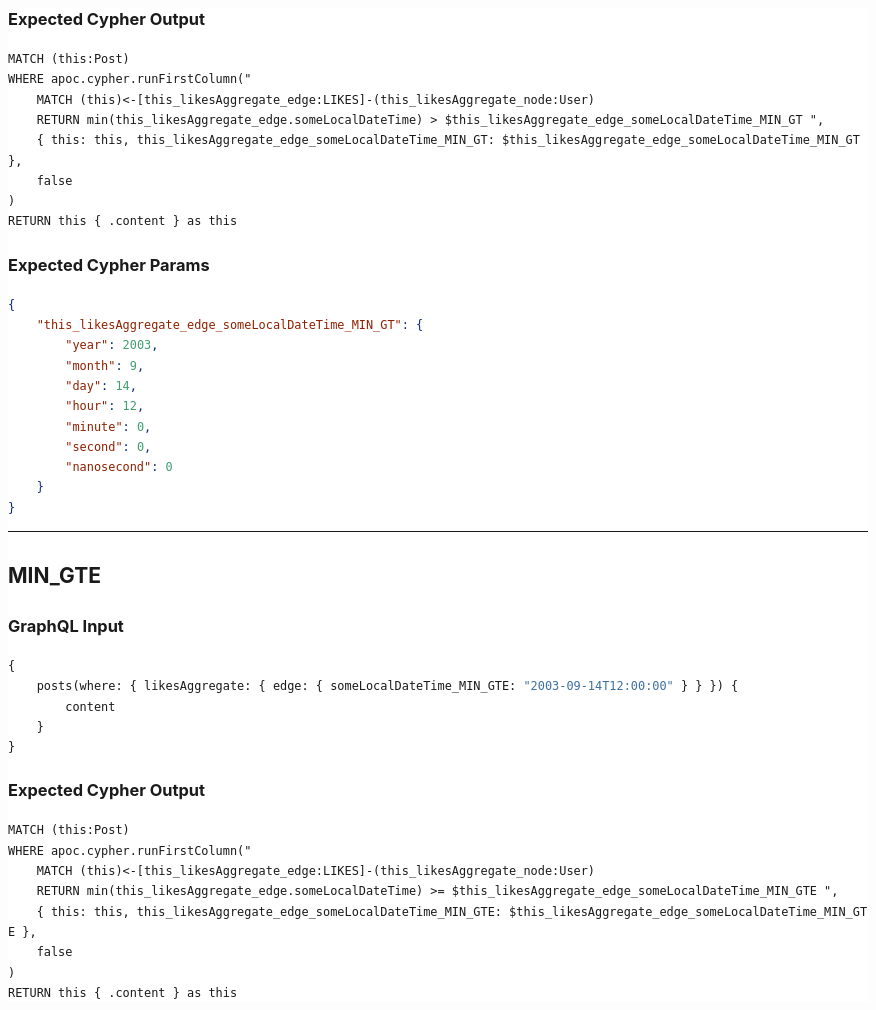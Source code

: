 ### Expected Cypher Output

```cypher
MATCH (this:Post)
WHERE apoc.cypher.runFirstColumn("
    MATCH (this)<-[this_likesAggregate_edge:LIKES]-(this_likesAggregate_node:User)
    RETURN min(this_likesAggregate_edge.someLocalDateTime) > $this_likesAggregate_edge_someLocalDateTime_MIN_GT ",
    { this: this, this_likesAggregate_edge_someLocalDateTime_MIN_GT: $this_likesAggregate_edge_someLocalDateTime_MIN_GT },
    false
)
RETURN this { .content } as this
```

### Expected Cypher Params

```json
{
    "this_likesAggregate_edge_someLocalDateTime_MIN_GT": {
        "year": 2003,
        "month": 9,
        "day": 14,
        "hour": 12,
        "minute": 0,
        "second": 0,
        "nanosecond": 0
    }
}
```

---

## MIN_GTE

### GraphQL Input

```graphql
{
    posts(where: { likesAggregate: { edge: { someLocalDateTime_MIN_GTE: "2003-09-14T12:00:00" } } }) {
        content
    }
}
```

### Expected Cypher Output

```cypher
MATCH (this:Post)
WHERE apoc.cypher.runFirstColumn("
    MATCH (this)<-[this_likesAggregate_edge:LIKES]-(this_likesAggregate_node:User)
    RETURN min(this_likesAggregate_edge.someLocalDateTime) >= $this_likesAggregate_edge_someLocalDateTime_MIN_GTE ",
    { this: this, this_likesAggregate_edge_someLocalDateTime_MIN_GTE: $this_likesAggregate_edge_someLocalDateTime_MIN_GTE },
    false
)
RETURN this { .content } as this
```
